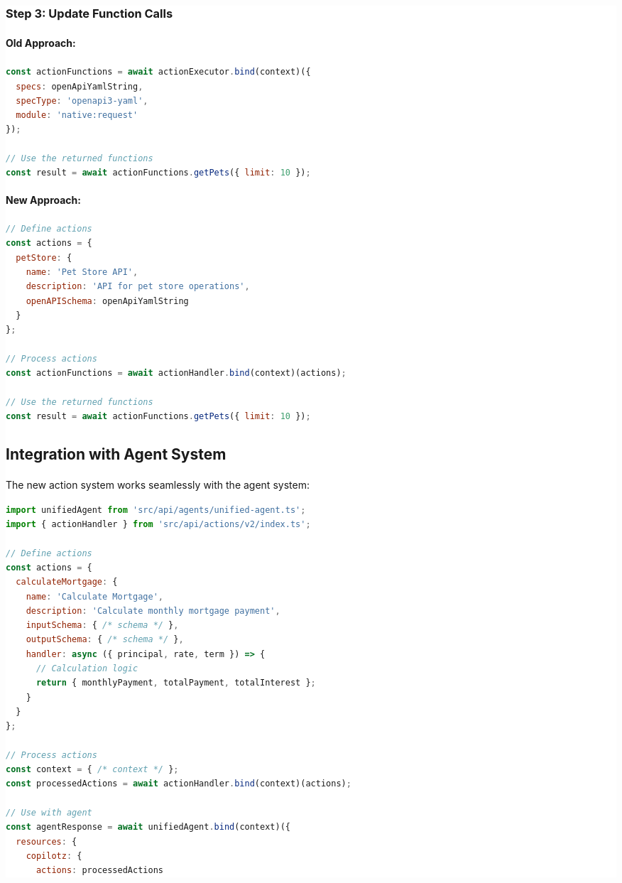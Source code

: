 ### Step 3: Update Function Calls

#### Old Approach:

```javascript
const actionFunctions = await actionExecutor.bind(context)({
  specs: openApiYamlString,
  specType: 'openapi3-yaml',
  module: 'native:request'
});

// Use the returned functions
const result = await actionFunctions.getPets({ limit: 10 });
```

#### New Approach:

```javascript
// Define actions
const actions = {
  petStore: {
    name: 'Pet Store API',
    description: 'API for pet store operations',
    openAPISchema: openApiYamlString
  }
};

// Process actions
const actionFunctions = await actionHandler.bind(context)(actions);

// Use the returned functions
const result = await actionFunctions.getPets({ limit: 10 });
```

## Integration with Agent System

The new action system works seamlessly with the agent system:

```javascript
import unifiedAgent from 'src/api/agents/unified-agent.ts';
import { actionHandler } from 'src/api/actions/v2/index.ts';

// Define actions
const actions = {
  calculateMortgage: {
    name: 'Calculate Mortgage',
    description: 'Calculate monthly mortgage payment',
    inputSchema: { /* schema */ },
    outputSchema: { /* schema */ },
    handler: async ({ principal, rate, term }) => {
      // Calculation logic
      return { monthlyPayment, totalPayment, totalInterest };
    }
  }
};

// Process actions
const context = { /* context */ };
const processedActions = await actionHandler.bind(context)(actions);

// Use with agent
const agentResponse = await unifiedAgent.bind(context)({
  resources: {
    copilotz: {
      actions: processedActions
```